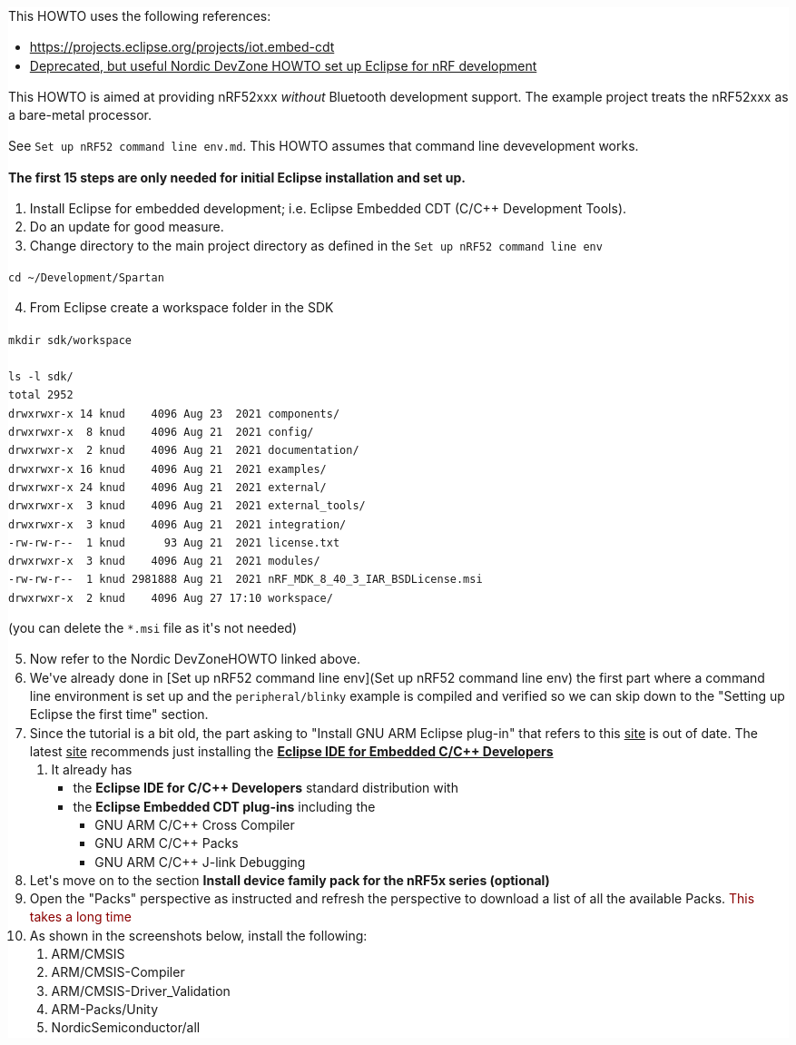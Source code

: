 This HOWTO uses the following references:

* https://projects.eclipse.org/projects/iot.embed-cdt
* [Deprecated, but useful Nordic DevZone HOWTO set up Eclipse for nRF development](Nordic_DevZone_tutorial.pdf)

This HOWTO is aimed at providing nRF52xxx _without_ Bluetooth development support. The example project treats the nRF52xxx as a bare-metal processor.

See `Set up nRF52 command line env.md`. This HOWTO assumes that command line devevelopment works.

**The first 15 steps are only needed for initial Eclipse installation and set up.**

1. Install Eclipse for embedded development; i.e. Eclipse Embedded CDT (C/C++ Development Tools).
2. Do an update for good measure.
3. Change directory to the main project directory as defined in the `Set up nRF52 command line env` 
```
cd ~/Development/Spartan
```
4. From Eclipse create a workspace folder in the SDK
```
mkdir sdk/workspace

ls -l sdk/              
total 2952
drwxrwxr-x 14 knud    4096 Aug 23  2021 components/
drwxrwxr-x  8 knud    4096 Aug 21  2021 config/
drwxrwxr-x  2 knud    4096 Aug 21  2021 documentation/
drwxrwxr-x 16 knud    4096 Aug 21  2021 examples/
drwxrwxr-x 24 knud    4096 Aug 21  2021 external/
drwxrwxr-x  3 knud    4096 Aug 21  2021 external_tools/
drwxrwxr-x  3 knud    4096 Aug 21  2021 integration/
-rw-rw-r--  1 knud      93 Aug 21  2021 license.txt
drwxrwxr-x  3 knud    4096 Aug 21  2021 modules/
-rw-rw-r--  1 knud 2981888 Aug 21  2021 nRF_MDK_8_40_3_IAR_BSDLicense.msi
drwxrwxr-x  2 knud    4096 Aug 27 17:10 workspace/
```
   (you can delete the `*.msi` file as it's not needed)
   
5. Now refer to the Nordic DevZoneHOWTO linked above.
6. We've already done in [Set up nRF52 command line env](Set up nRF52 command line env) the first part where a command line environment is set up and the `peripheral/blinky` example is compiled and verified so we can skip down to the "Setting up Eclipse the first time" section.
7. Since the tutorial is a bit old, the part asking to "Install GNU ARM Eclipse plug-in" that refers to this [site](http://gnuarmeclipse.github.io/plugins/install/) is out of date. The latest [site](https://eclipse-embed-cdt.github.io/plugins/install/) recommends just installing the [**Eclipse IDE for Embedded C/C++ Developers**](https://www.eclipse.org/downloads/packages/)
	1. It already has
	   * the **Eclipse IDE for C/C++ Developers** standard distribution with
	   * the **Eclipse Embedded CDT plug-ins** including the 
	        * GNU ARM C/C++ Cross Compiler
	        * GNU ARM C/C++ Packs
	        * GNU ARM C/C++ J-link Debugging
8. Let's move on to the section **Install device family pack for the nRF5x series (optional)**
9. Open the "Packs" perspective as instructed and refresh the perspective to download a list of all the available Packs. <span style="color:darkred">This takes a long time</span>
10. As shown in the screenshots below, install the following:
	1. ARM/CMSIS
	2. ARM/CMSIS-Compiler
	3. ARM/CMSIS-Driver_Validation
	4. ARM-Packs/Unity
	5. NordicSemiconductor/all
